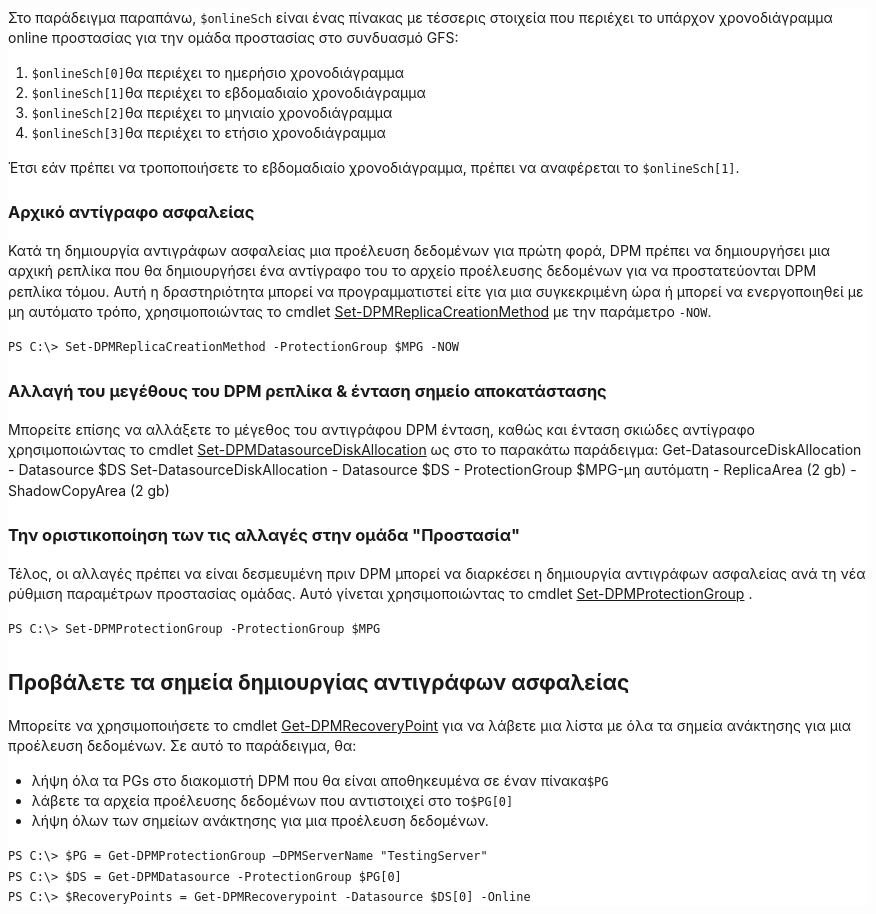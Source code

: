 Στο παράδειγμα παραπάνω, ```$onlineSch``` είναι ένας πίνακας με τέσσερις στοιχεία που περιέχει το υπάρχον χρονοδιάγραμμα online προστασίας για την ομάδα προστασίας στο συνδυασμό GFS:

1. ```$onlineSch[0]```θα περιέχει το ημερήσιο χρονοδιάγραμμα
2. ```$onlineSch[1]```θα περιέχει το εβδομαδιαίο χρονοδιάγραμμα
3. ```$onlineSch[2]```θα περιέχει το μηνιαίο χρονοδιάγραμμα
4. ```$onlineSch[3]```θα περιέχει το ετήσιο χρονοδιάγραμμα

Έτσι εάν πρέπει να τροποποιήσετε το εβδομαδιαίο χρονοδιάγραμμα, πρέπει να αναφέρεται το ```$onlineSch[1]```.

### <a name="initial-backup"></a>Αρχικό αντίγραφο ασφαλείας
Κατά τη δημιουργία αντιγράφων ασφαλείας μια προέλευση δεδομένων για πρώτη φορά, DPM πρέπει να δημιουργήσει μια αρχική ρεπλίκα που θα δημιουργήσει ένα αντίγραφο του το αρχείο προέλευσης δεδομένων για να προστατεύονται DPM ρεπλίκα τόμου. Αυτή η δραστηριότητα μπορεί να προγραμματιστεί είτε για μια συγκεκριμένη ώρα ή μπορεί να ενεργοποιηθεί με μη αυτόματο τρόπο, χρησιμοποιώντας το cmdlet [Set-DPMReplicaCreationMethod](https://technet.microsoft.com/library/hh881715) με την παράμετρο ```-NOW```.

```
PS C:\> Set-DPMReplicaCreationMethod -ProtectionGroup $MPG -NOW
```
### <a name="changing-the-size-of-dpm-replica--recovery-point-volume"></a>Αλλαγή του μεγέθους του DPM ρεπλίκα & ένταση σημείο αποκατάστασης
Μπορείτε επίσης να αλλάξετε το μέγεθος του αντιγράφου DPM ένταση, καθώς και ένταση σκιώδες αντίγραφο χρησιμοποιώντας το cmdlet [Set-DPMDatasourceDiskAllocation](https://technet.microsoft.com/library/hh881618.aspx) ως στο το παρακάτω παράδειγμα: Get-DatasourceDiskAllocation - Datasource $DS Set-DatasourceDiskAllocation - Datasource $DS - ProtectionGroup $MPG-μη αυτόματη - ReplicaArea (2 gb) - ShadowCopyArea (2 gb)

### <a name="committing-the-changes-to-the-protection-group"></a>Την οριστικοποίηση των τις αλλαγές στην ομάδα "Προστασία"
Τέλος, οι αλλαγές πρέπει να είναι δεσμευμένη πριν DPM μπορεί να διαρκέσει η δημιουργία αντιγράφων ασφαλείας ανά τη νέα ρύθμιση παραμέτρων προστασίας ομάδας. Αυτό γίνεται χρησιμοποιώντας το cmdlet [Set-DPMProtectionGroup](https://technet.microsoft.com/library/hh881758) .

```
PS C:\> Set-DPMProtectionGroup -ProtectionGroup $MPG
```
## <a name="view-the-backup-points"></a>Προβάλετε τα σημεία δημιουργίας αντιγράφων ασφαλείας
Μπορείτε να χρησιμοποιήσετε το cmdlet [Get-DPMRecoveryPoint](https://technet.microsoft.com/library/hh881746) για να λάβετε μια λίστα με όλα τα σημεία ανάκτησης για μια προέλευση δεδομένων. Σε αυτό το παράδειγμα, θα:
- λήψη όλα τα PGs στο διακομιστή DPM που θα είναι αποθηκευμένα σε έναν πίνακα```$PG```
- λάβετε τα αρχεία προέλευσης δεδομένων που αντιστοιχεί στο το```$PG[0]```
- λήψη όλων των σημείων ανάκτησης για μια προέλευση δεδομένων.

```
PS C:\> $PG = Get-DPMProtectionGroup –DPMServerName "TestingServer"
PS C:\> $DS = Get-DPMDatasource -ProtectionGroup $PG[0]
PS C:\> $RecoveryPoints = Get-DPMRecoverypoint -Datasource $DS[0] -Online
```
